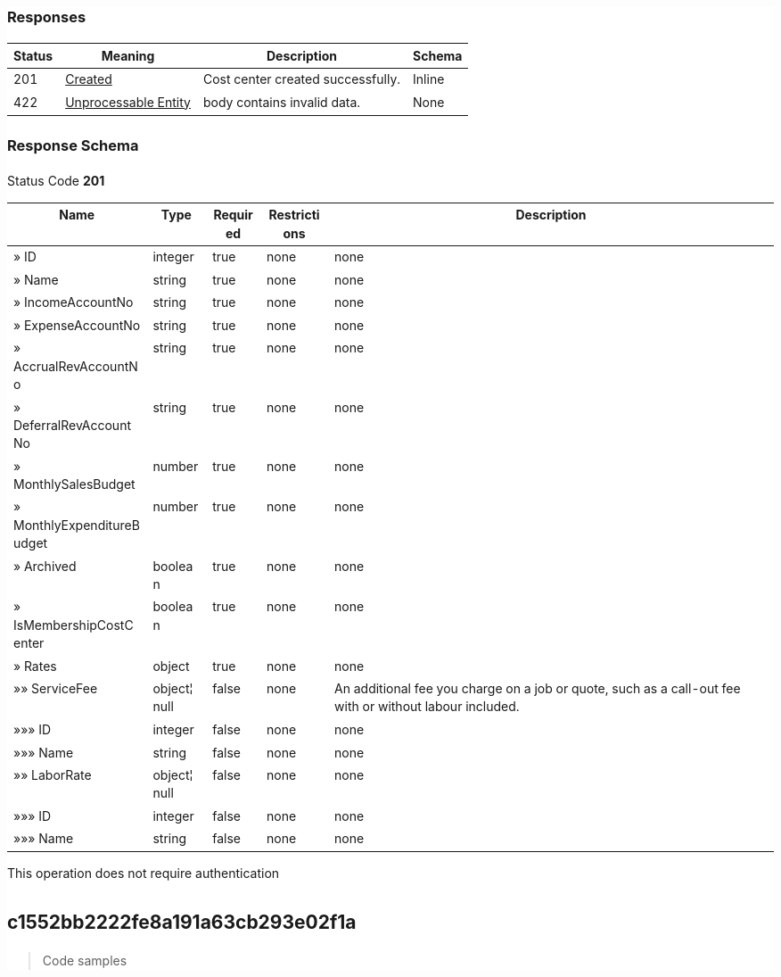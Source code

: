 <h3 id="0b3a6e8196fceb9beefa4223db093c3a-responses">Responses</h3>

|Status|Meaning|Description|Schema|
|---|---|---|---|
|201|[Created](https://tools.ietf.org/html/rfc7231#section-6.3.2)|Cost center created successfully.|Inline|
|422|[Unprocessable Entity](https://tools.ietf.org/html/rfc2518#section-10.3)|body contains invalid data.|None|

<h3 id="0b3a6e8196fceb9beefa4223db093c3a-responseschema">Response Schema</h3>

Status Code **201**

|Name|Type|Required|Restrictions|Description|
|---|---|---|---|---|
|» ID|integer|true|none|none|
|» Name|string|true|none|none|
|» IncomeAccountNo|string|true|none|none|
|» ExpenseAccountNo|string|true|none|none|
|» AccrualRevAccountNo|string|true|none|none|
|» DeferralRevAccountNo|string|true|none|none|
|» MonthlySalesBudget|number|true|none|none|
|» MonthlyExpenditureBudget|number|true|none|none|
|» Archived|boolean|true|none|none|
|» IsMembershipCostCenter|boolean|true|none|none|
|» Rates|object|true|none|none|
|»» ServiceFee|object¦null|false|none|An additional fee you charge on a job or quote, such as a call-out fee with or without labour included.|
|»»» ID|integer|false|none|none|
|»»» Name|string|false|none|none|
|»» LaborRate|object¦null|false|none|none|
|»»» ID|integer|false|none|none|
|»»» Name|string|false|none|none|

<aside class="success">
This operation does not require authentication
</aside>

## c1552bb2222fe8a191a63cb293e02f1a

<a id="opIdc1552bb2222fe8a191a63cb293e02f1a"></a>

> Code samples
